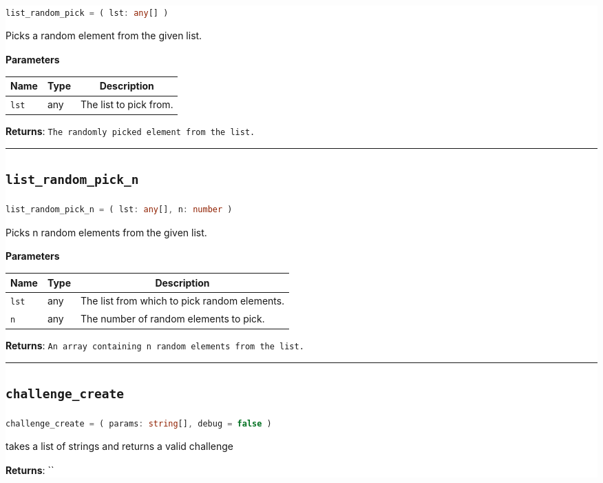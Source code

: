 
```ts
list_random_pick = ( lst: any[] )
```


Picks a random element from the given list.


**Parameters**

| Name | Type | Description |
| ---- | ---- | ----------- |
| `lst` | any | The list to pick from. |



**Returns**: `The randomly picked element from the list.`

-----------------

<a id="utils-list-random-pick-n"></a>
## `list_random_pick_n`


```ts
list_random_pick_n = ( lst: any[], n: number )
```


Picks n random elements from the given list.



**Parameters**

| Name | Type | Description |
| ---- | ---- | ----------- |
| `lst` | any | The list from which to pick random elements. |
| `n` | any | The number of random elements to pick. |



**Returns**: `An array containing n random elements from the list.`

-----------------

<a id="utils-challenge-create"></a>
## `challenge_create`


```ts
challenge_create = ( params: string[], debug = false )
```


takes a list of strings and returns a valid challenge





**Returns**: ``
